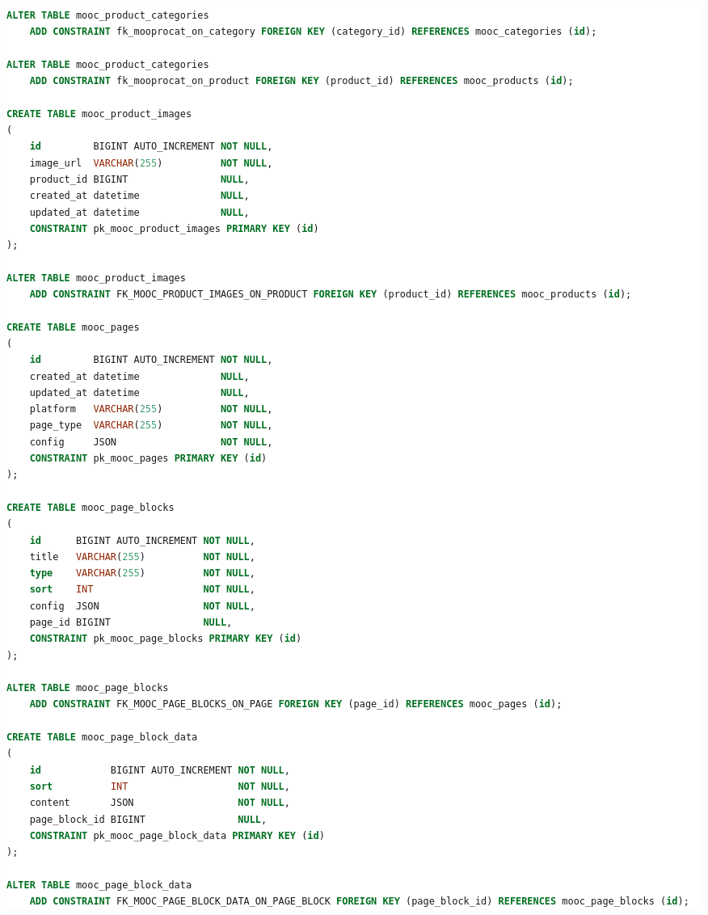 ```sql
ALTER TABLE mooc_product_categories
    ADD CONSTRAINT fk_mooprocat_on_category FOREIGN KEY (category_id) REFERENCES mooc_categories (id);

ALTER TABLE mooc_product_categories
    ADD CONSTRAINT fk_mooprocat_on_product FOREIGN KEY (product_id) REFERENCES mooc_products (id);

CREATE TABLE mooc_product_images
(
    id         BIGINT AUTO_INCREMENT NOT NULL,
    image_url  VARCHAR(255)          NOT NULL,
    product_id BIGINT                NULL,
    created_at datetime              NULL,
    updated_at datetime              NULL,
    CONSTRAINT pk_mooc_product_images PRIMARY KEY (id)
);

ALTER TABLE mooc_product_images
    ADD CONSTRAINT FK_MOOC_PRODUCT_IMAGES_ON_PRODUCT FOREIGN KEY (product_id) REFERENCES mooc_products (id);

CREATE TABLE mooc_pages
(
    id         BIGINT AUTO_INCREMENT NOT NULL,
    created_at datetime              NULL,
    updated_at datetime              NULL,
    platform   VARCHAR(255)          NOT NULL,
    page_type  VARCHAR(255)          NOT NULL,
    config     JSON                  NOT NULL,
    CONSTRAINT pk_mooc_pages PRIMARY KEY (id)
);

CREATE TABLE mooc_page_blocks
(
    id      BIGINT AUTO_INCREMENT NOT NULL,
    title   VARCHAR(255)          NOT NULL,
    type    VARCHAR(255)          NOT NULL,
    sort    INT                   NOT NULL,
    config  JSON                  NOT NULL,
    page_id BIGINT                NULL,
    CONSTRAINT pk_mooc_page_blocks PRIMARY KEY (id)
);

ALTER TABLE mooc_page_blocks
    ADD CONSTRAINT FK_MOOC_PAGE_BLOCKS_ON_PAGE FOREIGN KEY (page_id) REFERENCES mooc_pages (id);

CREATE TABLE mooc_page_block_data
(
    id            BIGINT AUTO_INCREMENT NOT NULL,
    sort          INT                   NOT NULL,
    content       JSON                  NOT NULL,
    page_block_id BIGINT                NULL,
    CONSTRAINT pk_mooc_page_block_data PRIMARY KEY (id)
);

ALTER TABLE mooc_page_block_data
    ADD CONSTRAINT FK_MOOC_PAGE_BLOCK_DATA_ON_PAGE_BLOCK FOREIGN KEY (page_block_id) REFERENCES mooc_page_blocks (id);
```
